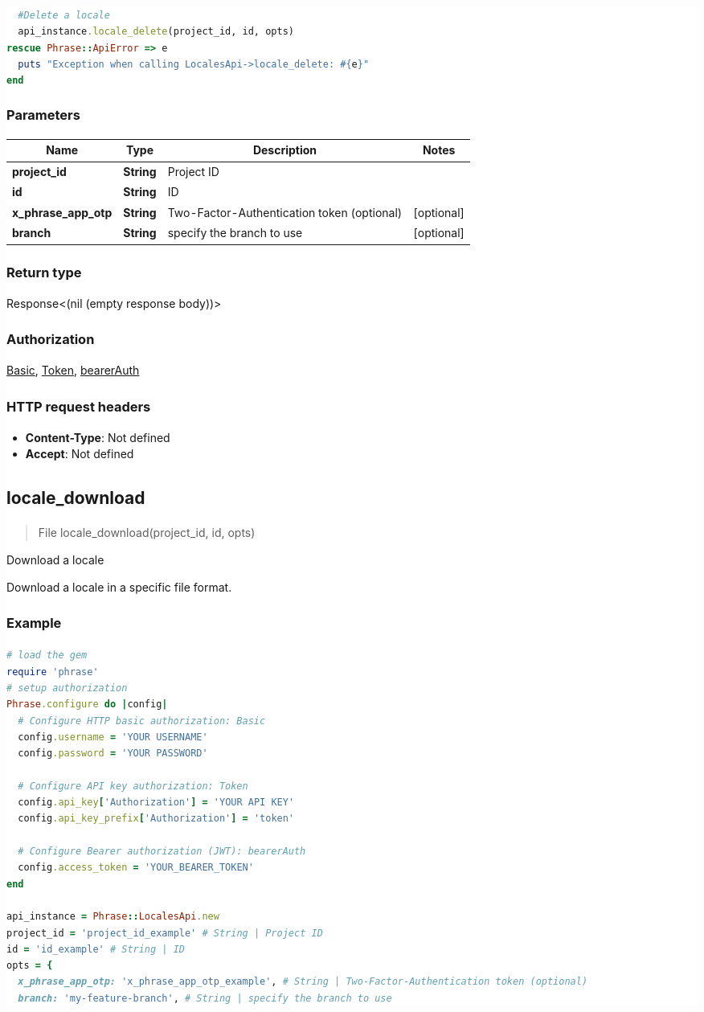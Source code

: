 ```ruby
  #Delete a locale
  api_instance.locale_delete(project_id, id, opts)
rescue Phrase::ApiError => e
  puts "Exception when calling LocalesApi->locale_delete: #{e}"
end
```

### Parameters


Name | Type | Description  | Notes
------------- | ------------- | ------------- | -------------
 **project_id** | **String**| Project ID | 
 **id** | **String**| ID | 
 **x_phrase_app_otp** | **String**| Two-Factor-Authentication token (optional) | [optional] 
 **branch** | **String**| specify the branch to use | [optional] 

### Return type

Response<(nil (empty response body))>

### Authorization

[Basic](../README.md#Basic), [Token](../README.md#Token), [bearerAuth](../README.md#bearerAuth)

### HTTP request headers

- **Content-Type**: Not defined
- **Accept**: Not defined


## locale_download

> File locale_download(project_id, id, opts)

Download a locale

Download a locale in a specific file format.

### Example

```ruby
# load the gem
require 'phrase'
# setup authorization
Phrase.configure do |config|
  # Configure HTTP basic authorization: Basic
  config.username = 'YOUR USERNAME'
  config.password = 'YOUR PASSWORD'

  # Configure API key authorization: Token
  config.api_key['Authorization'] = 'YOUR API KEY'
  config.api_key_prefix['Authorization'] = 'token'

  # Configure Bearer authorization (JWT): bearerAuth
  config.access_token = 'YOUR_BEARER_TOKEN'
end

api_instance = Phrase::LocalesApi.new
project_id = 'project_id_example' # String | Project ID
id = 'id_example' # String | ID
opts = {
  x_phrase_app_otp: 'x_phrase_app_otp_example', # String | Two-Factor-Authentication token (optional)
  branch: 'my-feature-branch', # String | specify the branch to use
```